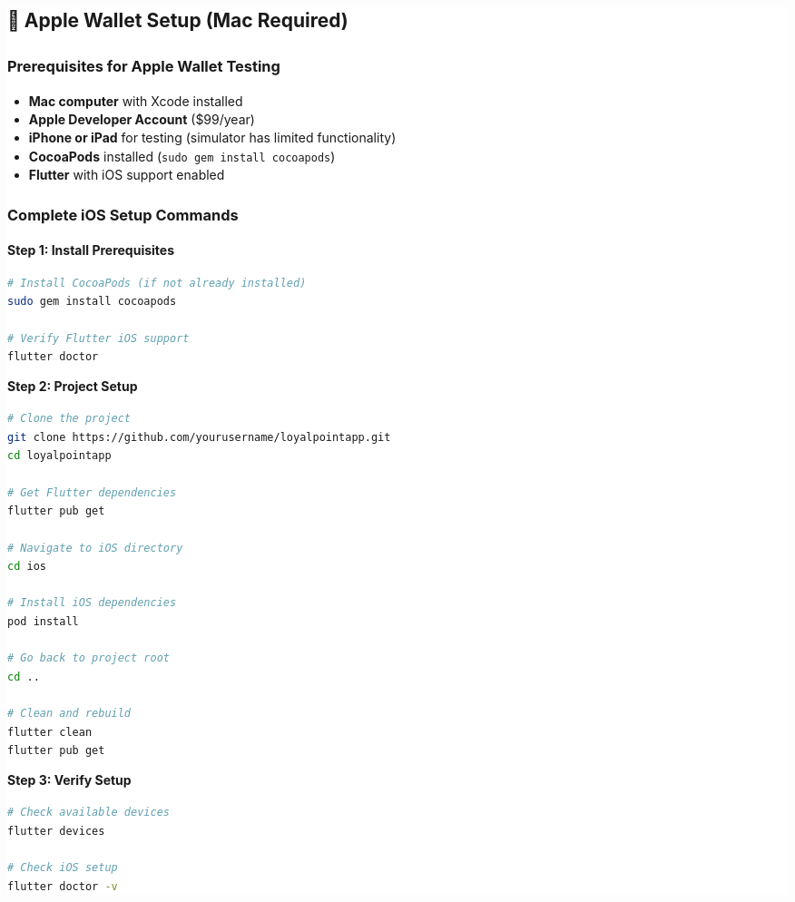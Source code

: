 ## 🍎 Apple Wallet Setup (Mac Required)

### Prerequisites for Apple Wallet Testing
- **Mac computer** with Xcode installed
- **Apple Developer Account** ($99/year)
- **iPhone or iPad** for testing (simulator has limited functionality)
- **CocoaPods** installed (`sudo gem install cocoapods`)
- **Flutter** with iOS support enabled

### Complete iOS Setup Commands

**Step 1: Install Prerequisites**
```bash
# Install CocoaPods (if not already installed)
sudo gem install cocoapods

# Verify Flutter iOS support
flutter doctor
```

**Step 2: Project Setup**
```bash
# Clone the project
git clone https://github.com/yourusername/loyalpointapp.git
cd loyalpointapp

# Get Flutter dependencies
flutter pub get

# Navigate to iOS directory
cd ios

# Install iOS dependencies
pod install

# Go back to project root
cd ..

# Clean and rebuild
flutter clean
flutter pub get
```

**Step 3: Verify Setup**
```bash
# Check available devices
flutter devices

# Check iOS setup
flutter doctor -v
```
